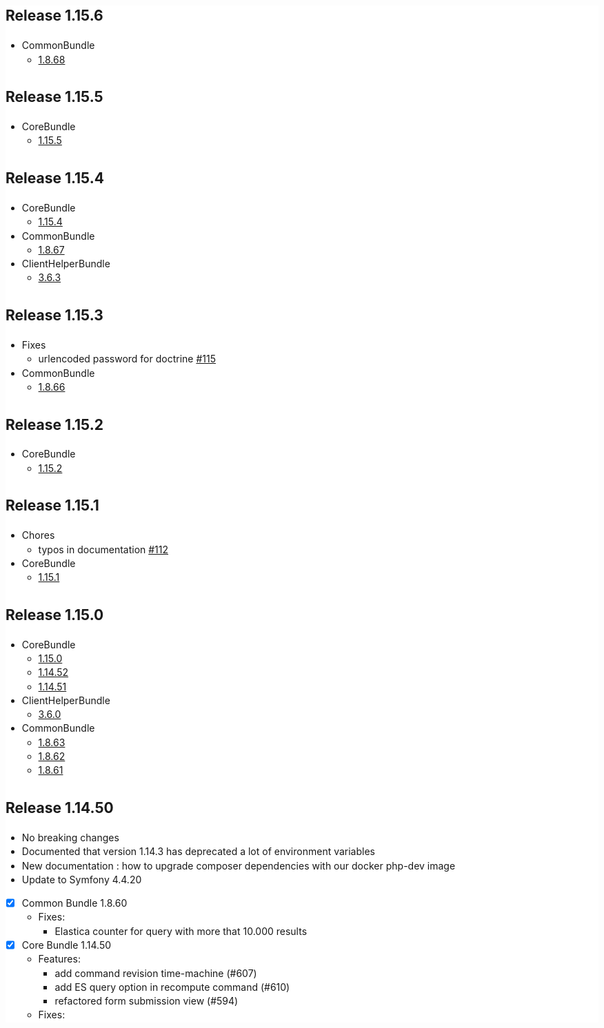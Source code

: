 ## Release 1.15.6
- CommonBundle
    - [1.8.68](https://github.com/ems-project/EMSCommonBundle/releases/tag/1.8.68)

## Release 1.15.5
- CoreBundle 
    - [1.15.5](https://github.com/ems-project/EMSCoreBundle/releases/tag/1.15.5)

## Release 1.15.4
- CoreBundle 
    - [1.15.4](https://github.com/ems-project/EMSCoreBundle/releases/tag/1.15.4)
- CommonBundle 
    - [1.8.67](https://github.com/ems-project/EMSCommonBundle/releases/tag/1.8.67)
- ClientHelperBundle 
    - [3.6.3](https://github.com/ems-project/EMSClientHelperBundle/releases/tag/3.6.3)

## Release 1.15.3
- Fixes
    - urlencoded password for doctrine [#115](https://github.com/ems-project/elasticms/pull/115)
- CommonBundle 
    - [1.8.66](https://github.com/ems-project/EMSCommonBundle/releases/tag/1.8.66)

## Release 1.15.2
- CoreBundle
    - [1.15.2](https://github.com/ems-project/EMSCoreBundle/releases/tag/1.15.2)
    
## Release 1.15.1
- Chores
    - typos in documentation [#112](https://github.com/ems-project/elasticms/pull/112)
- CoreBundle
    - [1.15.1](https://github.com/ems-project/EMSCoreBundle/releases/tag/1.15.1)

## Release 1.15.0
- CoreBundle
    - [1.15.0](https://github.com/ems-project/EMSCoreBundle/releases/tag/1.15.0)
    - [1.14.52](https://github.com/ems-project/EMSCoreBundle/releases/tag/1.14.52)
    - [1.14.51](https://github.com/ems-project/EMSCoreBundle/releases/tag/1.14.51)
- ClientHelperBundle 
    - [3.6.0](https://github.com/ems-project/EMSClientHelperBundle/releases/tag/3.6.0)
- CommonBundle 
    - [1.8.63](https://github.com/ems-project/EMSCommonBundle/releases/tag/1.8.63)
    - [1.8.62](https://github.com/ems-project/EMSCommonBundle/releases/tag/1.8.62)
    - [1.8.61](https://github.com/ems-project/EMSCommonBundle/releases/tag/1.8.61)

## Release 1.14.50
- No breaking changes
- Documented that version 1.14.3 has deprecated a lot of environment variables
- New documentation : how to upgrade composer dependencies with our docker php-dev image
- Update to Symfony 4.4.20  
- [X] Common Bundle 1.8.60
    - Fixes:
        - Elastica counter for query with more that 10.000 results
- [X] Core Bundle 1.14.50
    - Features:
        - add command revision time-machine (#607)
        - add ES query option in recompute command (#610)
        - refactored form submission view (#594)
    - Fixes: